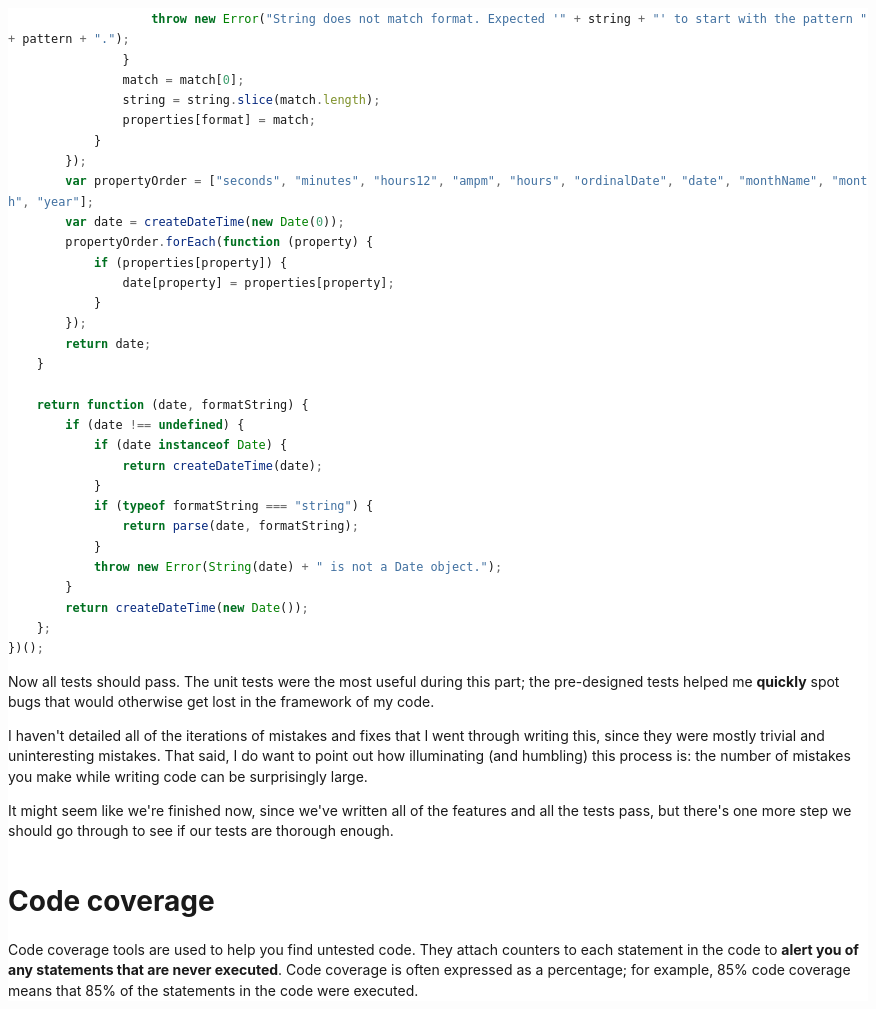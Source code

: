 ```javascript
                    throw new Error("String does not match format. Expected '" + string + "' to start with the pattern " + pattern + ".");
                }
                match = match[0];
                string = string.slice(match.length);
                properties[format] = match;
            }
        });
        var propertyOrder = ["seconds", "minutes", "hours12", "ampm", "hours", "ordinalDate", "date", "monthName", "month", "year"];
        var date = createDateTime(new Date(0));
        propertyOrder.forEach(function (property) {
            if (properties[property]) {
                date[property] = properties[property];
            }
        });
        return date;
    }

    return function (date, formatString) {
        if (date !== undefined) {
            if (date instanceof Date) {
                return createDateTime(date);
            }
            if (typeof formatString === "string") {
                return parse(date, formatString);
            }
            throw new Error(String(date) + " is not a Date object.");
        }
        return createDateTime(new Date());
    };
})();
```

Now all tests should pass. The unit tests were the most useful during this part; the pre-designed tests helped me **quickly** spot bugs that would otherwise get lost in the framework of my code. 

I haven't detailed all of the iterations of mistakes and fixes that I went through writing this, since they were mostly trivial and uninteresting mistakes. That said, I do want to point out how illuminating (and humbling) this process is: the number of mistakes you make while writing code can be surprisingly large.

It might seem like we're finished now, since we've written all of the features and all the tests pass, but there's one more step we should go through to see if our tests are thorough enough.

# Code coverage

Code coverage tools are used to help you find untested code. They attach counters to each statement in the code to **alert you of any statements that are never executed**. Code coverage is often expressed as a percentage; for example, 85% code coverage means that 85% of the statements in the code were executed.
